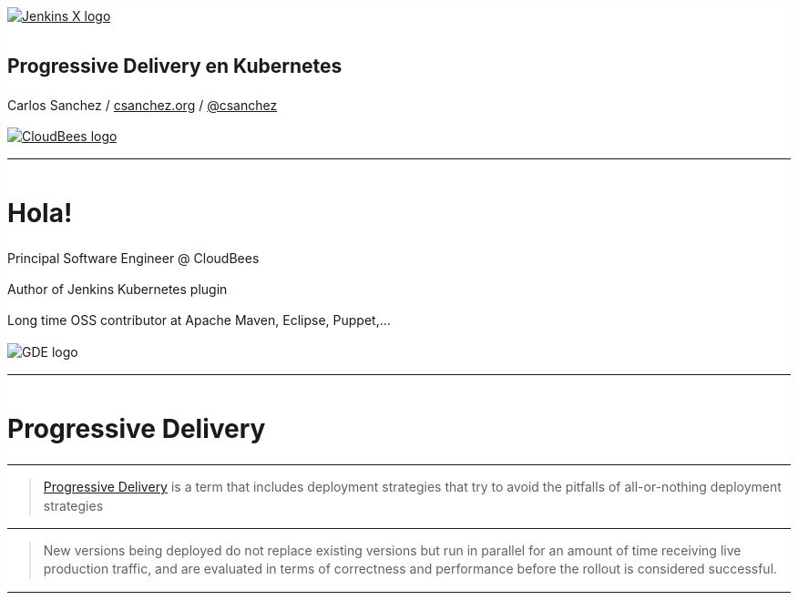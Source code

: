 <style>
.container{
    display: flex;
}
.col{
    flex: 1;
}
</style>

<a href="http://jenkins-x.io"><img width="150" data-src="../assets/jenkins-x.png" alt="Jenkins X logo" style="background:white"> </a>

## Progressive Delivery en Kubernetes

Carlos Sanchez /
[csanchez.org](http://csanchez.org) / 
[@csanchez](http://twitter.com/csanchez)

<a href="http://cloudbees.com"><img width="250" data-src="../assets/cloudbees-logo_4.png" alt="CloudBees logo" style="background:white"></a>



---



# Hola!

Principal Software Engineer @ CloudBees

Author of Jenkins Kubernetes plugin

Long time OSS contributor at Apache Maven, Eclipse, Puppet,…

<img width="300" data-src="../assets/gde.png" alt="GDE logo">

---




# Progressive Delivery

----

> [Progressive Delivery](https://redmonk.com/jgovernor/2018/08/06/towards-progressive-delivery/) is a term that includes deployment strategies that try to avoid the pitfalls of all-or-nothing deployment strategies

----

> New versions being deployed do not replace existing versions but run in parallel for an amount of time receiving live production traffic, and are evaluated in terms of correctness and performance before the rollout is considered successful.

----
